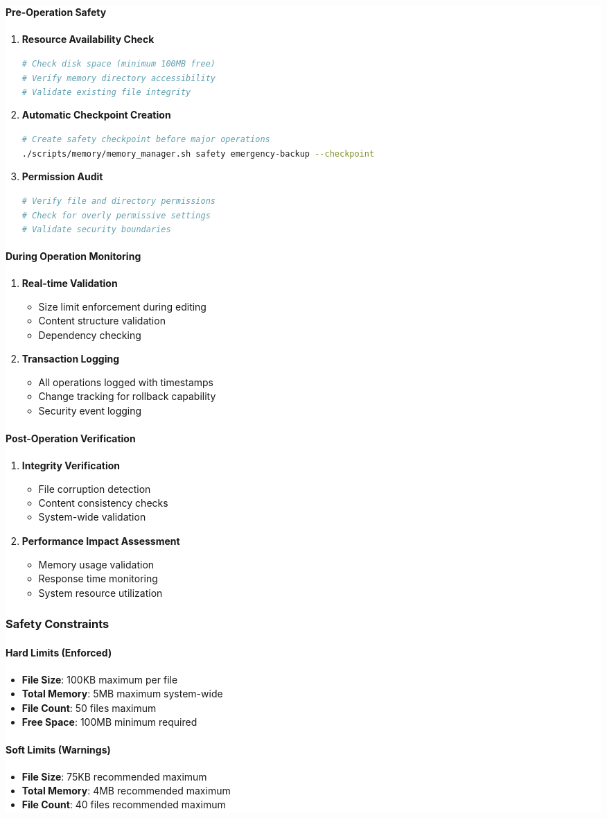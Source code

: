 #### Pre-Operation Safety
1. **Resource Availability Check**
   ```bash
   # Check disk space (minimum 100MB free)
   # Verify memory directory accessibility
   # Validate existing file integrity
   ```

2. **Automatic Checkpoint Creation**
   ```bash
   # Create safety checkpoint before major operations
   ./scripts/memory/memory_manager.sh safety emergency-backup --checkpoint
   ```

3. **Permission Audit**
   ```bash
   # Verify file and directory permissions
   # Check for overly permissive settings
   # Validate security boundaries
   ```

#### During Operation Monitoring
1. **Real-time Validation**
   - Size limit enforcement during editing
   - Content structure validation
   - Dependency checking

2. **Transaction Logging**
   - All operations logged with timestamps
   - Change tracking for rollback capability
   - Security event logging

#### Post-Operation Verification
1. **Integrity Verification**
   - File corruption detection
   - Content consistency checks
   - System-wide validation

2. **Performance Impact Assessment**
   - Memory usage validation
   - Response time monitoring
   - System resource utilization

### Safety Constraints

#### Hard Limits (Enforced)
- **File Size**: 100KB maximum per file
- **Total Memory**: 5MB maximum system-wide
- **File Count**: 50 files maximum
- **Free Space**: 100MB minimum required

#### Soft Limits (Warnings)
- **File Size**: 75KB recommended maximum
- **Total Memory**: 4MB recommended maximum  
- **File Count**: 40 files recommended maximum
